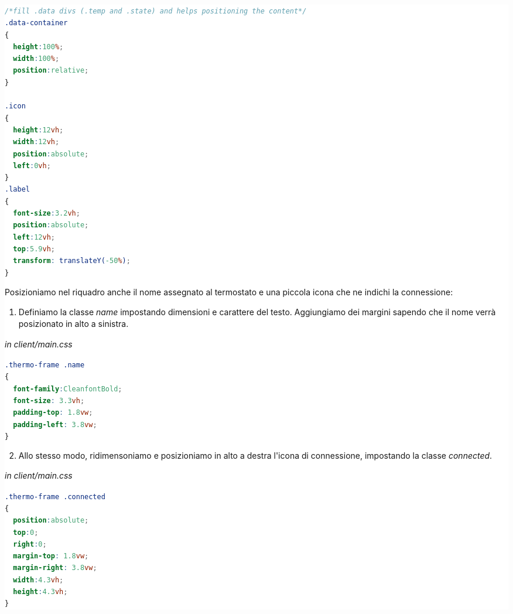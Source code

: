  ```css
  /*fill .data divs (.temp and .state) and helps positioning the content*/
  .data-container
  {
    height:100%;
    width:100%;
    position:relative;
  }

  .icon
  {
    height:12vh;
    width:12vh;
    position:absolute;
    left:0vh;
  }
  .label
  {
    font-size:3.2vh;
    position:absolute;
    left:12vh;
    top:5.9vh;
    transform: translateY(-50%);
  }
  ```

Posizioniamo nel riquadro anche il nome assegnato al termostato e una piccola icona che ne indichi la connessione:

1. Definiamo la classe *name* impostando dimensioni e carattere del testo. Aggiungiamo dei margini sapendo che il nome verrà posizionato in alto a sinistra.

  *in client/main.css*
  ```css
  .thermo-frame .name
  {
    font-family:CleanfontBold;
    font-size: 3.3vh;
    padding-top: 1.8vw;
    padding-left: 3.8vw;
  }
  ```

2. Allo stesso modo, ridimensoniamo e posizioniamo in alto a destra l'icona di connessione, impostando la classe *connected*.

  *in client/main.css*
  ```css
  .thermo-frame .connected
  {
    position:absolute;
    top:0;
    right:0;
    margin-top: 1.8vw;
    margin-right: 3.8vw;
    width:4.3vh;
    height:4.3vh;
  }
  ```
